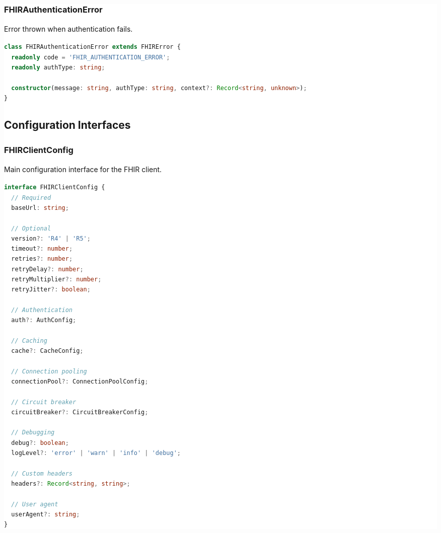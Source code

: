 ### FHIRAuthenticationError

Error thrown when authentication fails.

```typescript
class FHIRAuthenticationError extends FHIRError {
  readonly code = 'FHIR_AUTHENTICATION_ERROR';
  readonly authType: string;
  
  constructor(message: string, authType: string, context?: Record<string, unknown>);
}
```

## Configuration Interfaces

### FHIRClientConfig

Main configuration interface for the FHIR client.

```typescript
interface FHIRClientConfig {
  // Required
  baseUrl: string;
  
  // Optional
  version?: 'R4' | 'R5';
  timeout?: number;
  retries?: number;
  retryDelay?: number;
  retryMultiplier?: number;
  retryJitter?: boolean;
  
  // Authentication
  auth?: AuthConfig;
  
  // Caching
  cache?: CacheConfig;
  
  // Connection pooling
  connectionPool?: ConnectionPoolConfig;
  
  // Circuit breaker
  circuitBreaker?: CircuitBreakerConfig;
  
  // Debugging
  debug?: boolean;
  logLevel?: 'error' | 'warn' | 'info' | 'debug';
  
  // Custom headers
  headers?: Record<string, string>;
  
  // User agent
  userAgent?: string;
}
```
